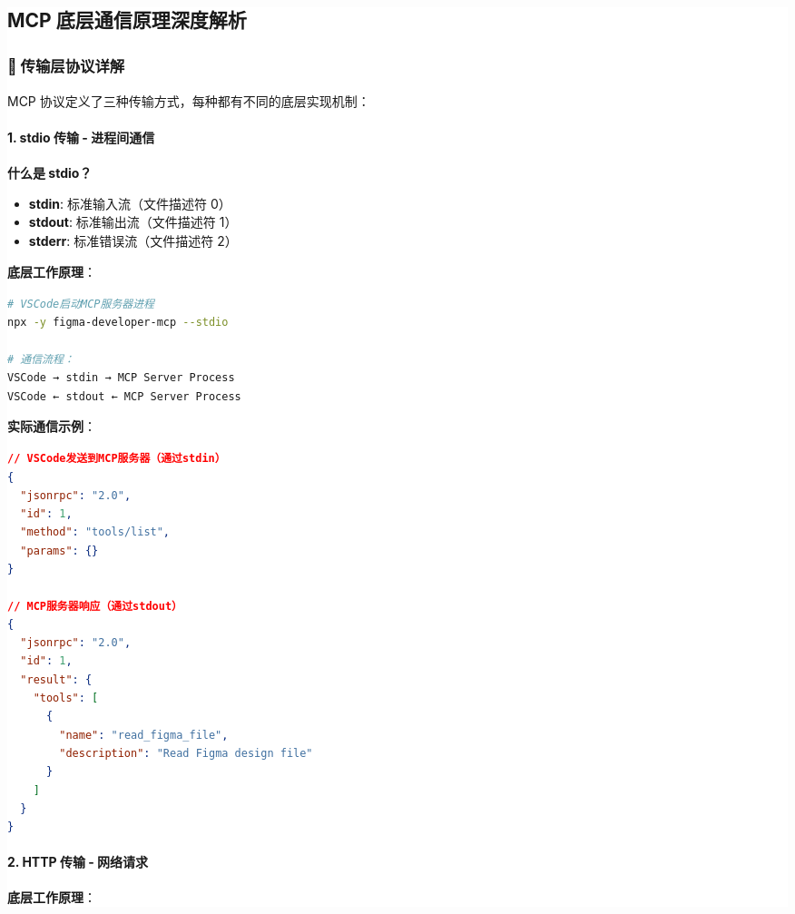 ## MCP 底层通信原理深度解析

### 🔌 传输层协议详解

MCP 协议定义了三种传输方式，每种都有不同的底层实现机制：

#### 1. **stdio 传输** - 进程间通信

**什么是 stdio？**

- **stdin**: 标准输入流（文件描述符 0）
- **stdout**: 标准输出流（文件描述符 1）
- **stderr**: 标准错误流（文件描述符 2）

**底层工作原理**：

```bash
# VSCode启动MCP服务器进程
npx -y figma-developer-mcp --stdio

# 通信流程：
VSCode → stdin → MCP Server Process
VSCode ← stdout ← MCP Server Process
```

**实际通信示例**：

```json
// VSCode发送到MCP服务器（通过stdin）
{
  "jsonrpc": "2.0",
  "id": 1,
  "method": "tools/list",
  "params": {}
}

// MCP服务器响应（通过stdout）
{
  "jsonrpc": "2.0",
  "id": 1,
  "result": {
    "tools": [
      {
        "name": "read_figma_file",
        "description": "Read Figma design file"
      }
    ]
  }
}
```

#### 2. **HTTP 传输** - 网络请求

**底层工作原理**：
